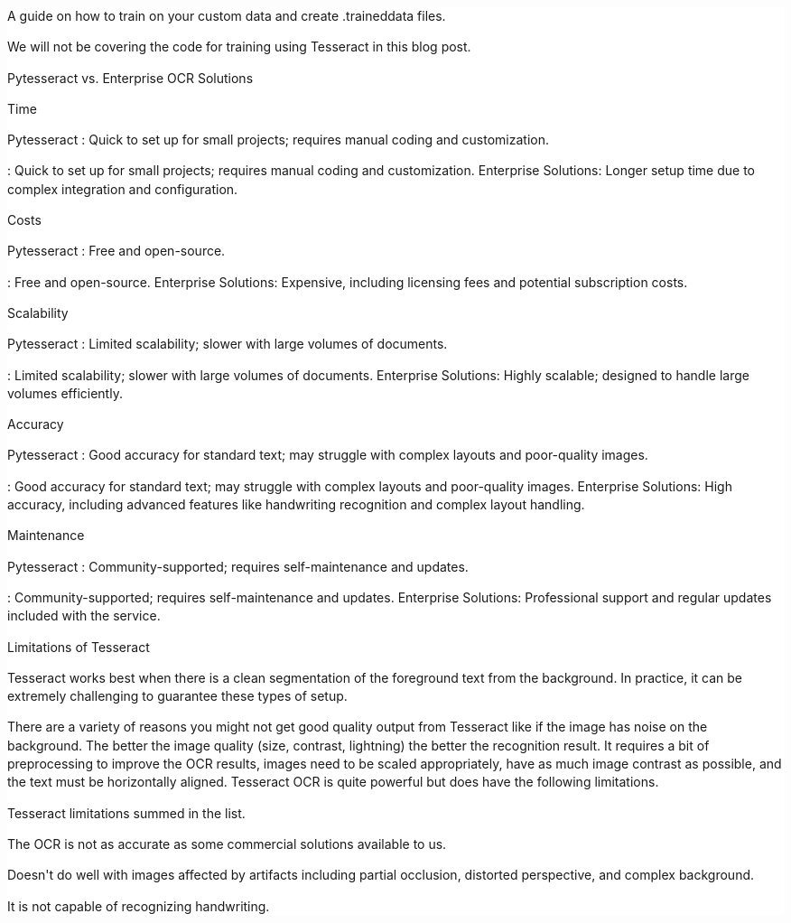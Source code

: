 A guide on how to train on your custom data and create .traineddata files.

We will not be covering the code for training using Tesseract in this blog post.

Pytesseract vs. Enterprise OCR Solutions

Time

Pytesseract : Quick to set up for small projects; requires manual coding and customization.

: Quick to set up for small projects; requires manual coding and customization. Enterprise Solutions: Longer setup time due to complex integration and configuration.

Costs

Pytesseract : Free and open-source.

: Free and open-source. Enterprise Solutions: Expensive, including licensing fees and potential subscription costs.

Scalability

Pytesseract : Limited scalability; slower with large volumes of documents.

: Limited scalability; slower with large volumes of documents. Enterprise Solutions: Highly scalable; designed to handle large volumes efficiently.

Accuracy

Pytesseract : Good accuracy for standard text; may struggle with complex layouts and poor-quality images.

: Good accuracy for standard text; may struggle with complex layouts and poor-quality images. Enterprise Solutions: High accuracy, including advanced features like handwriting recognition and complex layout handling.

Maintenance

Pytesseract : Community-supported; requires self-maintenance and updates.

: Community-supported; requires self-maintenance and updates. Enterprise Solutions: Professional support and regular updates included with the service.

Limitations of Tesseract

Tesseract works best when there is a clean segmentation of the foreground text from the background. In practice, it can be extremely challenging to guarantee these types of setup.

There are a variety of reasons you might not get good quality output from Tesseract like if the image has noise on the background. The better the image quality (size, contrast, lightning) the better the recognition result. It requires a bit of preprocessing to improve the OCR results, images need to be scaled appropriately, have as much image contrast as possible, and the text must be horizontally aligned. Tesseract OCR is quite powerful but does have the following limitations.

Tesseract limitations summed in the list.

The OCR is not as accurate as some commercial solutions available to us.

Doesn't do well with images affected by artifacts including partial occlusion, distorted perspective, and complex background.

It is not capable of recognizing handwriting.
